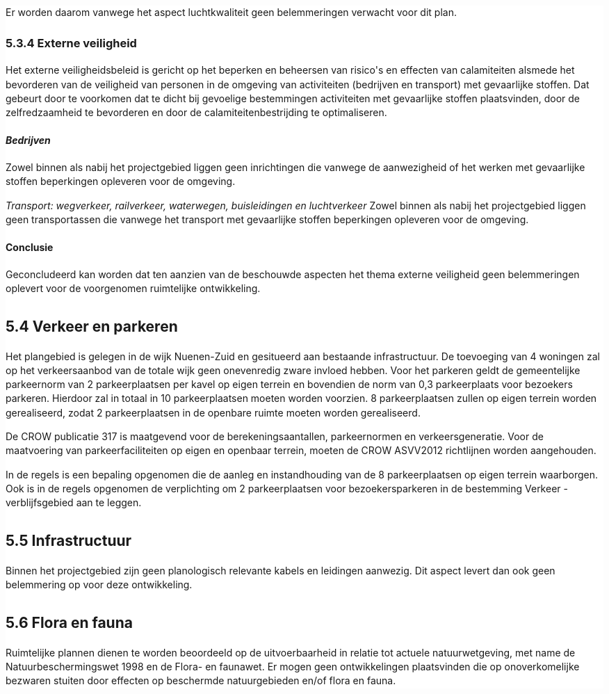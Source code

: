 Er worden daarom vanwege het aspect luchtkwaliteit geen belemmeringen verwacht voor dit plan.

### 5.3.4 Externe veiligheid

Het externe veiligheidsbeleid is gericht op het beperken en beheersen van risico's en effecten van calamiteiten alsmede het bevorderen van de veiligheid van personen in de omgeving van activiteiten (bedrijven en transport) met gevaarlijke stoffen. Dat gebeurt door te voorkomen dat te dicht bij gevoelige bestemmingen activiteiten met gevaarlijke stoffen plaatsvinden, door de zelfredzaamheid te bevorderen en door de calamiteitenbestrijding te optimaliseren.

#### *Bedrijven*

Zowel binnen als nabij het projectgebied liggen geen inrichtingen die vanwege de aanwezigheid of het werken met gevaarlijke stoffen beperkingen opleveren voor de omgeving.

*Transport: wegverkeer, railverkeer, waterwegen, buisleidingen en luchtverkeer*  Zowel binnen als nabij het projectgebied liggen geen transportassen die vanwege het transport met gevaarlijke stoffen beperkingen opleveren voor de omgeving.

#### Conclusie

Geconcludeerd kan worden dat ten aanzien van de beschouwde aspecten het thema externe veiligheid geen belemmeringen oplevert voor de voorgenomen ruimtelijke ontwikkeling.

## **5.4 Verkeer en parkeren**

Het plangebied is gelegen in de wijk Nuenen-Zuid en gesitueerd aan bestaande infrastructuur. De toevoeging van 4 woningen zal op het verkeersaanbod van de totale wijk geen onevenredig zware invloed hebben. Voor het parkeren geldt de gemeentelijke parkeernorm van 2 parkeerplaatsen per kavel op eigen terrein en bovendien de norm van 0,3 parkeerplaats voor bezoekers parkeren. Hierdoor zal in totaal in 10 parkeerplaatsen moeten worden voorzien. 8 parkeerplaatsen zullen op eigen terrein worden gerealiseerd, zodat 2 parkeerplaatsen in de openbare ruimte moeten worden gerealiseerd.

De CROW publicatie 317 is maatgevend voor de berekeningsaantallen, parkeernormen en verkeersgeneratie. Voor de maatvoering van parkeerfaciliteiten op eigen en openbaar terrein, moeten de CROW ASVV2012 richtlijnen worden aangehouden.

In de regels is een bepaling opgenomen die de aanleg en instandhouding van de 8 parkeerplaatsen op eigen terrein waarborgen. Ook is in de regels opgenomen de verplichting om 2 parkeerplaatsen voor bezoekersparkeren in de bestemming Verkeer - verblijfsgebied aan te leggen.

## **5.5 Infrastructuur**

Binnen het projectgebied zijn geen planologisch relevante kabels en leidingen aanwezig. Dit aspect levert dan ook geen belemmering op voor deze ontwikkeling.

## **5.6 Flora en fauna**

Ruimtelijke plannen dienen te worden beoordeeld op de uitvoerbaarheid in relatie tot actuele natuurwetgeving, met name de Natuurbeschermingswet 1998 en de Flora- en faunawet. Er mogen geen ontwikkelingen plaatsvinden die op onoverkomelijke bezwaren stuiten door effecten op beschermde natuurgebieden en/of flora en fauna.
